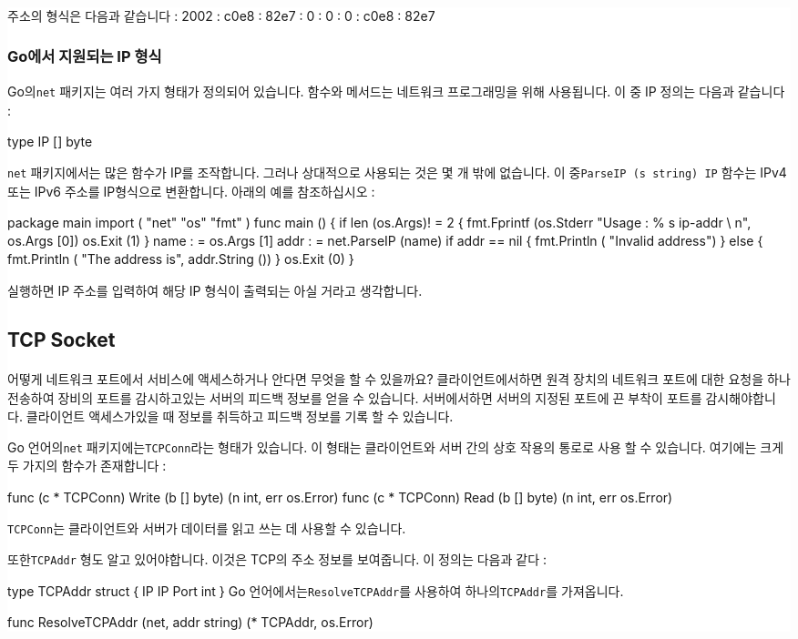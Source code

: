 주소의 형식은 다음과 같습니다 : 2002 : c0e8 : 82e7 : 0 : 0 : 0 : c0e8 : 82e7

### Go에서 지원되는 IP 형식
Go의`net` 패키지는 여러 가지 형태가 정의되어 있습니다. 함수와 메서드는 네트워크 프로그래밍을 위해 사용됩니다. 이 중 IP 정의는 다음과 같습니다 :

type IP [] byte

`net` 패키지에서는 많은 함수가 IP를 조작합니다. 그러나 상대적으로 사용되는 것은 몇 개 밖에 없습니다. 이 중`ParseIP (s string) IP` 함수는 IPv4 또는 IPv6 주소를 IP ​​형식으로 변환합니다. 아래의 예를 참조하십시오 :

package main
import (
"net"
"os"
"fmt"
)
func main () {
if len (os.Args)! = 2 {
fmt.Fprintf (os.Stderr "Usage : % s ip-addr \ n", os.Args [0])
os.Exit (1)
}
name : = os.Args [1]
addr : = net.ParseIP (name)
if addr == nil {
fmt.Println ( "Invalid address")
} else {
fmt.Println ( "The address is", addr.String ())
}
os.Exit (0)
}

실행하면 IP 주소를 입력하여 해당 IP 형식이 출력되는 아실 거라고 생각합니다.

## TCP Socket
어떻게 네트워크 포트에서 서비스에 액세스하거나 안다면 무엇을 할 수 있을까요? 클라이언트에서하면 원격 장치의 네트워크 포트에 대한 요청을 하나 전송하여 장비의 포트를 감시하고있는 서버의 피드백 정보를 얻을 수 있습니다. 서버에서하면 서버의 지정된 포트에 끈 부착이 포트를 감시해야합니다. 클라이언트 액세스가있을 때 정보를 취득하고 피드백 정보를 기록 할 수 있습니다.

Go 언어의`net` 패키지에는`TCPConn`라는 형태가 있습니다. 이 형태는 클라이언트와 서버 간의 상호 작용의 통로로 사용 할 수 있습니다. 여기에는 크게 두 가지의 함수가 존재합니다 :

func (c * TCPConn) Write (b [] byte) (n int, err os.Error)
func (c * TCPConn) Read (b [] byte) (n int, err os.Error)

`TCPConn`는 클라이언트와 서버가 데이터를 읽고 쓰는 데 사용할 수 있습니다.

또한`TCPAddr` 형도 알고 있어야합니다. 이것은 TCP의 주소 정보를 보여줍니다. 이 정의는 다음과 같다 :

type TCPAddr struct {
IP IP
Port int
}
Go 언어에서는`ResolveTCPAddr`를 사용하여 하나의`TCPAddr`를 가져옵니다.

func ResolveTCPAddr (net, addr string) (* TCPAddr, os.Error)
